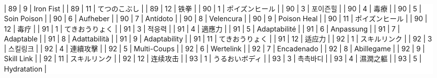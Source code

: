 | 89         | 9                 | Iron Fist        |
| 89         | 11                | てつのこぶし           |
| 89         | 12                | 铁拳               |
| 90         | 1                 | ポイズンヒール          |
| 90         | 3                 | 포이즌힐             |
| 90         | 4                 | 毒療               |
| 90         | 5                 | Soin Poison      |
| 90         | 6                 | Aufheber         |
| 90         | 7                 | Antídoto         |
| 90         | 8                 | Velencura        |
| 90         | 9                 | Poison Heal      |
| 90         | 11                | ポイズンヒール          |
| 90         | 12                | 毒疗               |
| 91         | 1                 | てきおうりょく          |
| 91         | 3                 | 적응력              |
| 91         | 4                 | 適應力              |
| 91         | 5                 | Adaptabilité     |
| 91         | 6                 | Anpassung        |
| 91         | 7                 | Adaptable        |
| 91         | 8                 | Adattabilità     |
| 91         | 9                 | Adaptability     |
| 91         | 11                | てきおうりょく          |
| 91         | 12                | 适应力              |
| 92         | 1                 | スキルリンク           |
| 92         | 3                 | 스킬링크             |
| 92         | 4                 | 連續攻擊             |
| 92         | 5                 | Multi-Coups      |
| 92         | 6                 | Wertelink        |
| 92         | 7                 | Encadenado       |
| 92         | 8                 | Abillegame       |
| 92         | 9                 | Skill Link       |
| 92         | 11                | スキルリンク           |
| 92         | 12                | 连续攻击             |
| 93         | 1                 | うるおいボディ          |
| 93         | 3                 | 촉촉바디             |
| 93         | 4                 | 濕潤之軀             |
| 93         | 5                 | Hydratation      |
